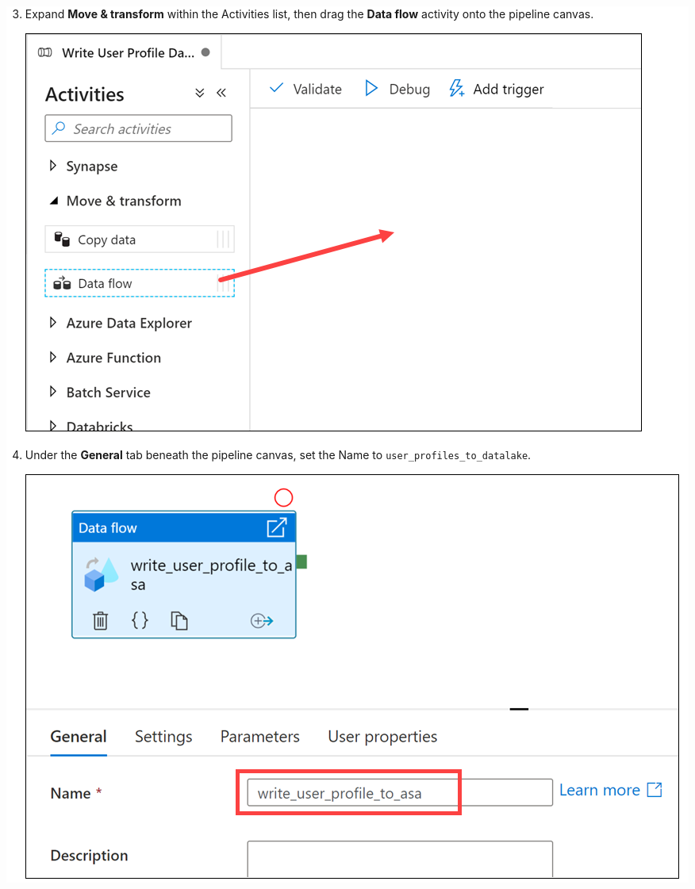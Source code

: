 3. Expand **Move & transform** within the Activities list, then drag the **Data flow** activity onto the pipeline canvas.

    ![Drag the data flow activity onto the pipeline canvas.](images/pipeline-drag-data-flow.png "Pipeline canvas")

4. Under the **General** tab beneath the pipeline canvas, set the Name to `user_profiles_to_datalake`.

    ![The name is set on the general tab as described.](images/pipeline-data-flow-general.png "Name on the General tab")

